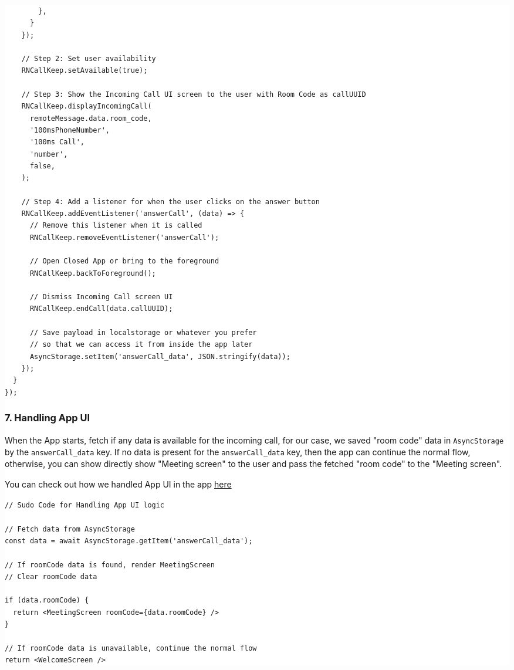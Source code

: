 ```
        },
      }
    });

    // Step 2: Set user availability
    RNCallKeep.setAvailable(true);

    // Step 3: Show the Incoming Call UI screen to the user with Room Code as callUUID
    RNCallKeep.displayIncomingCall(
      remoteMessage.data.room_code,
      '100msPhoneNumber',
      '100ms Call',
      'number',
      false,
    );

    // Step 4: Add a listener for when the user clicks on the answer button
    RNCallKeep.addEventListener('answerCall', (data) => {
      // Remove this listener when it is called
      RNCallKeep.removeEventListener('answerCall');

      // Open Closed App or bring to the foreground
      RNCallKeep.backToForeground();

      // Dismiss Incoming Call screen UI
      RNCallKeep.endCall(data.callUUID);

      // Save payload in localstorage or whatever you prefer
      // so that we can access it from inside the app later
      AsyncStorage.setItem('answerCall_data', JSON.stringify(data));
    });
  }
});
```

### 7. Handling App UI

When the App starts, fetch if any data is available for the incoming call, for our case, we saved "room code" data in `AsyncStorage` by the `answerCall_data` key.
If no data is present for the `answerCall_data` key, then the app can continue the normal flow, otherwise, you can show directly show "Meeting screen"
to the user and pass the fetched "room code" to the "Meeting screen".

You can check out how we handled App UI in the app [here](https://github.com/100mslive/100ms-react-native/blob/main/sample-apps/rnhms-callkeep-demo/src/navigator/index.js#L72)

```
// Sudo Code for Handling App UI logic

// Fetch data from AsyncStorage
const data = await AsyncStorage.getItem('answerCall_data');

// If roomCode data is found, render MeetingScreen
// Clear roomCode data

if (data.roomCode) {
  return <MeetingScreen roomCode={data.roomCode} />
}

// If roomCode data is unavailable, continue the normal flow
return <WelcomeScreen />
```
